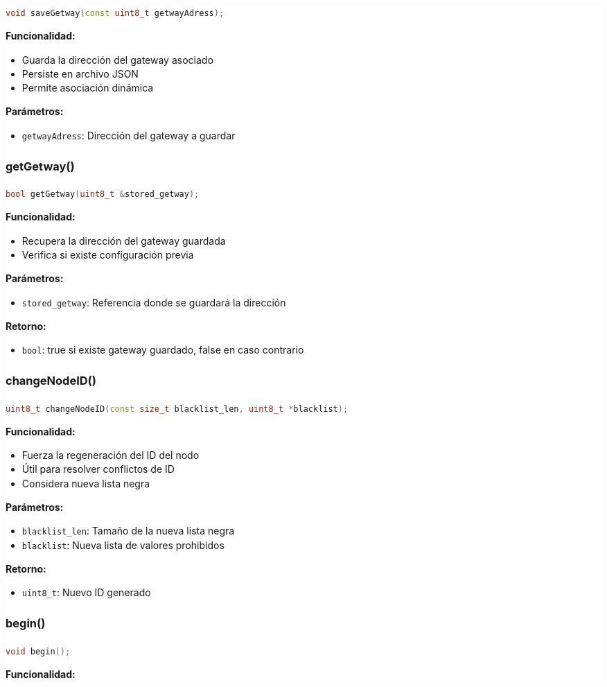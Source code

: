 ```cpp
void saveGetway(const uint8_t getwayAdress);
```

**Funcionalidad:**

- Guarda la dirección del gateway asociado
- Persiste en archivo JSON
- Permite asociación dinámica

**Parámetros:**

- `getwayAdress`: Dirección del gateway a guardar

### getGetway()

```cpp
bool getGetway(uint8_t &stored_getway);
```

**Funcionalidad:**

- Recupera la dirección del gateway guardada
- Verifica si existe configuración previa

**Parámetros:**

- `stored_getway`: Referencia donde se guardará la dirección

**Retorno:**

- `bool`: true si existe gateway guardado, false en caso contrario

### changeNodeID()

```cpp
uint8_t changeNodeID(const size_t blacklist_len, uint8_t *blacklist);
```

**Funcionalidad:**

- Fuerza la regeneración del ID del nodo
- Útil para resolver conflictos de ID
- Considera nueva lista negra

**Parámetros:**

- `blacklist_len`: Tamaño de la nueva lista negra
- `blacklist`: Nueva lista de valores prohibidos

**Retorno:**

- `uint8_t`: Nuevo ID generado

### begin()

```cpp
void begin();
```

**Funcionalidad:**
